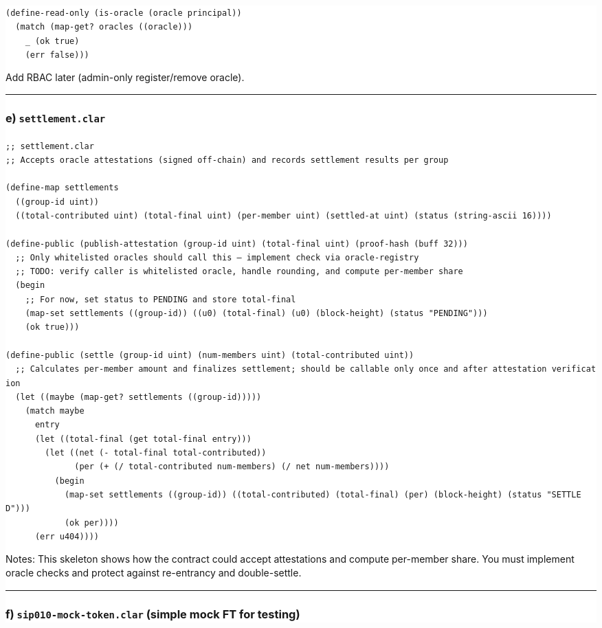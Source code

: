 ```clarity
(define-read-only (is-oracle (oracle principal))
  (match (map-get? oracles ((oracle)))
    _ (ok true)
    (err false)))
```

Add RBAC later (admin-only register/remove oracle).

---

### e) `settlement.clar`

```clarity
;; settlement.clar
;; Accepts oracle attestations (signed off-chain) and records settlement results per group

(define-map settlements
  ((group-id uint))
  ((total-contributed uint) (total-final uint) (per-member uint) (settled-at uint) (status (string-ascii 16))))

(define-public (publish-attestation (group-id uint) (total-final uint) (proof-hash (buff 32)))
  ;; Only whitelisted oracles should call this — implement check via oracle-registry
  ;; TODO: verify caller is whitelisted oracle, handle rounding, and compute per-member share
  (begin
    ;; For now, set status to PENDING and store total-final
    (map-set settlements ((group-id)) ((u0) (total-final) (u0) (block-height) (status "PENDING")))
    (ok true)))

(define-public (settle (group-id uint) (num-members uint) (total-contributed uint))
  ;; Calculates per-member amount and finalizes settlement; should be callable only once and after attestation verification
  (let ((maybe (map-get? settlements ((group-id)))))
    (match maybe
      entry
      (let ((total-final (get total-final entry)))
        (let ((net (- total-final total-contributed))
              (per (+ (/ total-contributed num-members) (/ net num-members))))
          (begin
            (map-set settlements ((group-id)) ((total-contributed) (total-final) (per) (block-height) (status "SETTLED")))
            (ok per))))
      (err u404))))
```

Notes: This skeleton shows how the contract could accept attestations and compute per-member share. You must implement oracle checks and protect against re-entrancy and double-settle.

---

### f) `sip010-mock-token.clar` (simple mock FT for testing)
